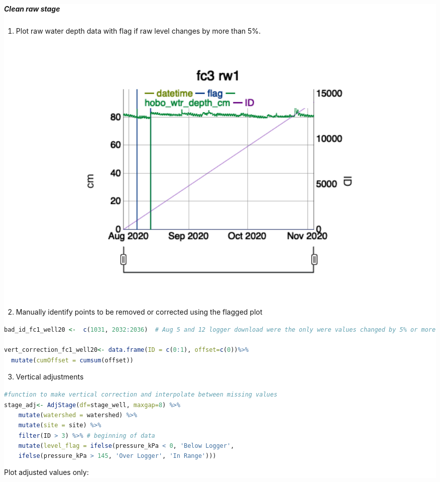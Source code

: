 ##### Clean raw stage
1) Plot raw water depth data with flag if raw level changes by more than 5%.

<img src="clean_pressure_stage_fc//plantflagsfc1_rw1_20b-1.png" title="Figure 2. 2020 - Fool 1.rw1: Raw atms data from lw1Fool 1 2020 with flags where average stage changes by more than 5% in a single timestep" alt="Figure 2. 2020 - Fool 1.rw1: Raw atms data from lw1Fool 1 2020 with flags where average stage changes by more than 5% in a single timestep" width="75%" style="display: block; margin: auto;" />

2) Manually identify points to be removed or corrected using the flagged plot


```r
bad_id_fc1_well20 <-  c(1031, 2032:2036)  # Aug 5 and 12 logger download were the only were values changed by 5% or more

vert_correction_fc1_well20<- data.frame(ID = c(0:1), offset=c(0))%>%
  mutate(cumOffset = cumsum(offset))
```



3) Vertical adjustments


```r
#function to make vertical correction and interpolate between missing values 
stage_adj<- AdjStage(df=stage_well, maxgap=8) %>%
    mutate(watershed = watershed) %>%
    mutate(site = site) %>%
    filter(ID > 3) %>% # beginning of data
    mutate(level_flag = ifelse(pressure_kPa < 0, 'Below Logger',
    ifelse(pressure_kPa > 145, 'Over Logger', 'In Range')))
```

Plot adjusted values only:
